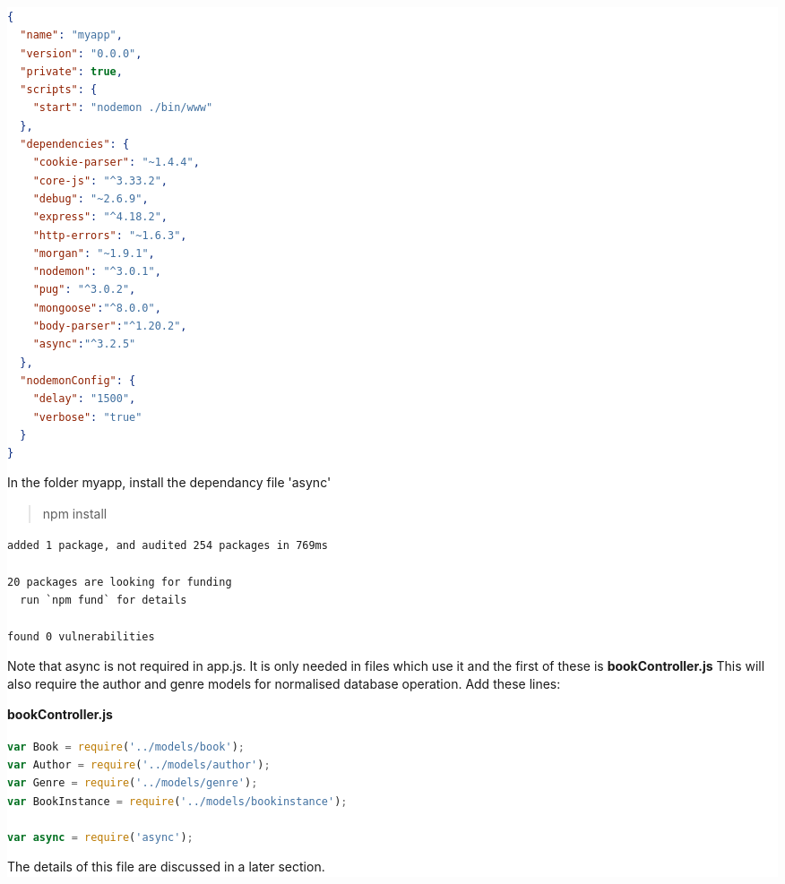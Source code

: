 ```json
{
  "name": "myapp",
  "version": "0.0.0",
  "private": true,
  "scripts": {
    "start": "nodemon ./bin/www"
  },
  "dependencies": {
    "cookie-parser": "~1.4.4",
    "core-js": "^3.33.2",
    "debug": "~2.6.9",
    "express": "^4.18.2",
    "http-errors": "~1.6.3",
    "morgan": "~1.9.1",
    "nodemon": "^3.0.1",
    "pug": "^3.0.2",
    "mongoose":"^8.0.0",
    "body-parser":"^1.20.2",
    "async":"^3.2.5"
  },
  "nodemonConfig": {
    "delay": "1500",
    "verbose": "true"
  }
}
```


In the folder myapp, install the dependancy file 'async'

>npm install

```code
added 1 package, and audited 254 packages in 769ms

20 packages are looking for funding
  run `npm fund` for details

found 0 vulnerabilities
```

Note that async is not required in app.js.  It is only needed in files which use it and the first of these is **bookController.js**  This will also require the author and genre models for normalised database operation.  Add these lines:

**bookController.js**
```javascript
var Book = require('../models/book');
var Author = require('../models/author');
var Genre = require('../models/genre');
var BookInstance = require('../models/bookinstance');

var async = require('async');

```
The details of this file are discussed in a later section.
